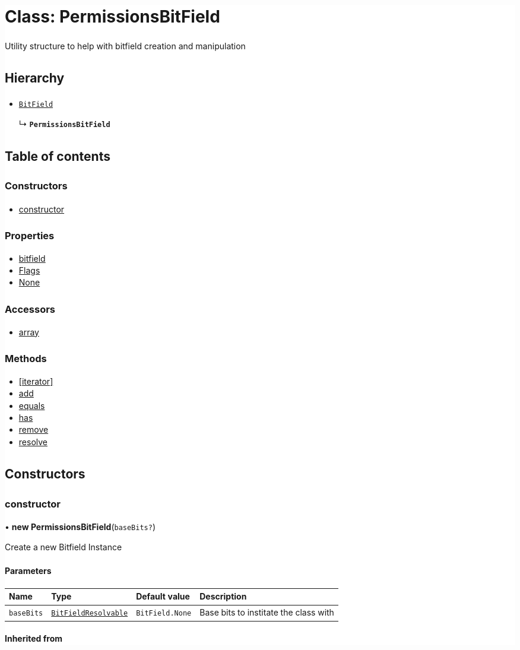 # Class: PermissionsBitField

Utility structure to help with bitfield creation and manipulation

## Hierarchy

- [`BitField`](BitField.md)

  ↳ **`PermissionsBitField`**

## Table of contents

### Constructors

- [constructor](PermissionsBitField.md#constructor)

### Properties

- [bitfield](PermissionsBitField.md#bitfield)
- [Flags](PermissionsBitField.md#flags)
- [None](PermissionsBitField.md#none)

### Accessors

- [array](PermissionsBitField.md#array)

### Methods

- [[iterator]](PermissionsBitField.md#iterator)
- [add](PermissionsBitField.md#add)
- [equals](PermissionsBitField.md#equals)
- [has](PermissionsBitField.md#has)
- [remove](PermissionsBitField.md#remove)
- [resolve](PermissionsBitField.md#resolve)

## Constructors

### constructor

• **new PermissionsBitField**(`baseBits?`)

Create a new Bitfield Instance

#### Parameters

| Name | Type | Default value | Description |
| :------ | :------ | :------ | :------ |
| `baseBits` | [`BitFieldResolvable`](../README.md#bitfieldresolvable) | `BitField.None` | Base bits to institate the class with |

#### Inherited from
